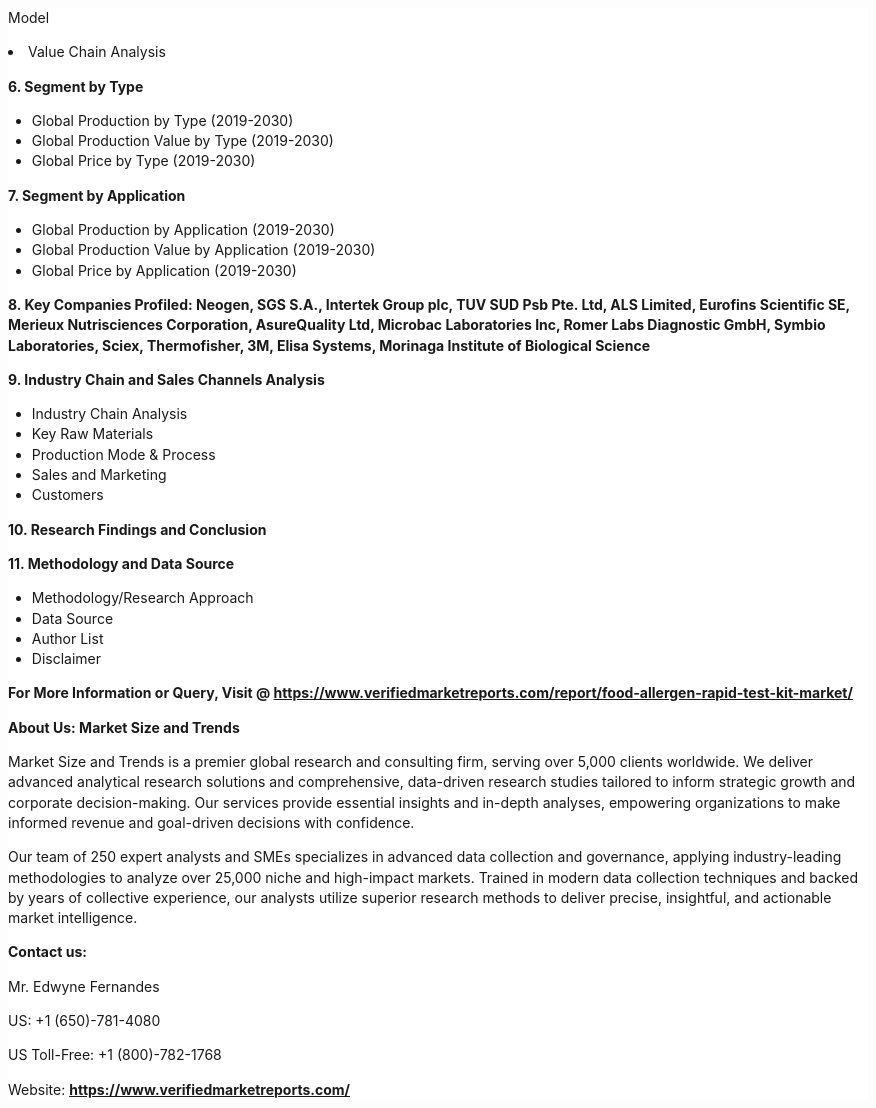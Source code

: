 Model</li><li>Value Chain Analysis&nbsp;</li></ul><p><strong>6. Segment by Type</strong></p><ul><li>Global Production by Type (2019-2030)</li><li>Global Production Value by Type (2019-2030)</li><li>Global Price by Type (2019-2030)</li></ul><p><strong>7. Segment by Application</strong></p><ul><li>Global Production by Application (2019-2030)</li><li>Global Production Value by Application (2019-2030)</li><li>Global Price by Application (2019-2030)</li></ul><p><strong>8. Key Companies Profiled: Neogen, SGS S.A., Intertek Group plc, TUV SUD Psb Pte. Ltd, ALS Limited, Eurofins Scientific SE, Merieux Nutrisciences Corporation, AsureQuality Ltd, Microbac Laboratories Inc, Romer Labs Diagnostic GmbH, Symbio Laboratories, Sciex, Thermofisher, 3M, Elisa Systems, Morinaga Institute of Biological Science</strong></p><p><strong>9. Industry Chain and Sales Channels Analysis</strong></p><ul><li>Industry Chain Analysis</li><li>Key Raw Materials</li><li>Production Mode &amp; Process</li><li>Sales and Marketing</li><li>Customers</li></ul><p><strong>10. Research Findings and Conclusion</strong></p><p><strong>11. Methodology and Data Source</strong></p><ul><li>Methodology/Research Approach</li><li>Data Source</li><li>Author List</li><li>Disclaimer</li></ul></p><p><strong>For More Information or Query, Visit @ <a href="https://www.verifiedmarketreports.com/report/food-allergen-rapid-test-kit-market/">https://www.verifiedmarketreports.com/report/food-allergen-rapid-test-kit-market/</a></strong></p><p><strong>About Us: Market Size and Trends</strong></p><p>Market Size and Trends is a premier global research and consulting firm, serving over 5,000 clients worldwide. We deliver advanced analytical research solutions and comprehensive, data-driven research studies tailored to inform strategic growth and corporate decision-making. Our services provide essential insights and in-depth analyses, empowering organizations to make informed revenue and goal-driven decisions with confidence.</p><p>Our team of 250 expert analysts and SMEs specializes in advanced data collection and governance, applying industry-leading methodologies to analyze over 25,000 niche and high-impact markets. Trained in modern data collection techniques and backed by years of collective experience, our analysts utilize superior research methods to deliver precise, insightful, and actionable market intelligence.</p><p><strong>Contact us:</strong></p><p>Mr. Edwyne Fernandes</p><p>US: +1 (650)-781-4080</p><p>US Toll-Free: +1 (800)-782-1768</p><p>Website: <strong><a href="https://www.verifiedmarketreports.com/">https://www.verifiedmarketreports.com/</a></strong></p>
